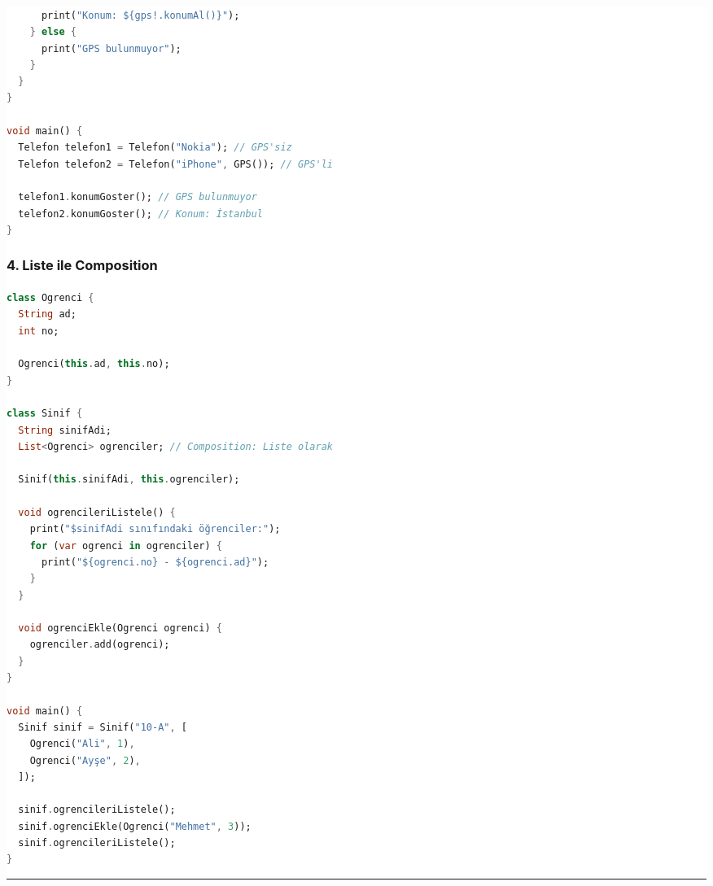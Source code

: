 ```dart
      print("Konum: ${gps!.konumAl()}");
    } else {
      print("GPS bulunmuyor");
    }
  }
}

void main() {
  Telefon telefon1 = Telefon("Nokia"); // GPS'siz
  Telefon telefon2 = Telefon("iPhone", GPS()); // GPS'li
  
  telefon1.konumGoster(); // GPS bulunmuyor
  telefon2.konumGoster(); // Konum: İstanbul
}
```

### 4. Liste ile Composition

```dart
class Ogrenci {
  String ad;
  int no;
  
  Ogrenci(this.ad, this.no);
}

class Sinif {
  String sinifAdi;
  List<Ogrenci> ogrenciler; // Composition: Liste olarak
  
  Sinif(this.sinifAdi, this.ogrenciler);
  
  void ogrencileriListele() {
    print("$sinifAdi sınıfındaki öğrenciler:");
    for (var ogrenci in ogrenciler) {
      print("${ogrenci.no} - ${ogrenci.ad}");
    }
  }
  
  void ogrenciEkle(Ogrenci ogrenci) {
    ogrenciler.add(ogrenci);
  }
}

void main() {
  Sinif sinif = Sinif("10-A", [
    Ogrenci("Ali", 1),
    Ogrenci("Ayşe", 2),
  ]);
  
  sinif.ogrencileriListele();
  sinif.ogrenciEkle(Ogrenci("Mehmet", 3));
  sinif.ogrencileriListele();
}
```

---